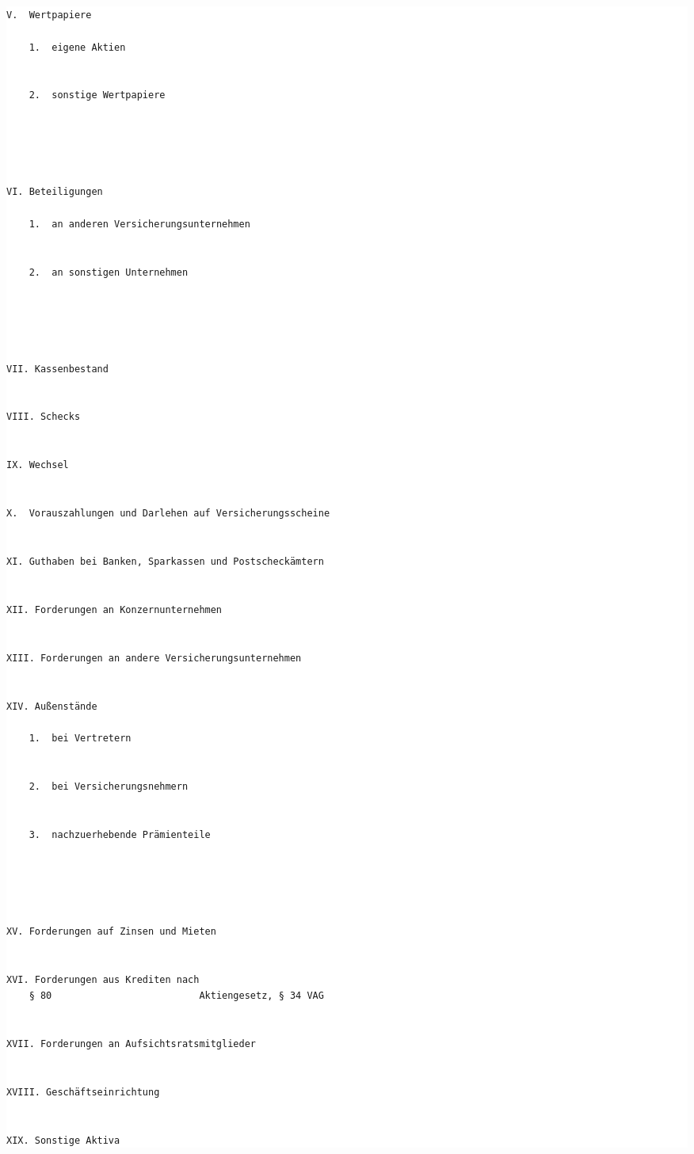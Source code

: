 
    V.  Wertpapiere

        1.  eigene Aktien


        2.  sonstige Wertpapiere





    VI. Beteiligungen

        1.  an anderen Versicherungsunternehmen


        2.  an sonstigen Unternehmen





    VII. Kassenbestand


    VIII. Schecks


    IX. Wechsel


    X.  Vorauszahlungen und Darlehen auf Versicherungsscheine


    XI. Guthaben bei Banken, Sparkassen und Postscheckämtern


    XII. Forderungen an Konzernunternehmen


    XIII. Forderungen an andere Versicherungsunternehmen


    XIV. Außenstände

        1.  bei Vertretern


        2.  bei Versicherungsnehmern


        3.  nachzuerhebende Prämienteile





    XV. Forderungen auf Zinsen und Mieten


    XVI. Forderungen aus Krediten nach
        § 80                          Aktiengesetz, § 34 VAG


    XVII. Forderungen an Aufsichtsratsmitglieder


    XVIII. Geschäftseinrichtung


    XIX. Sonstige Aktiva

